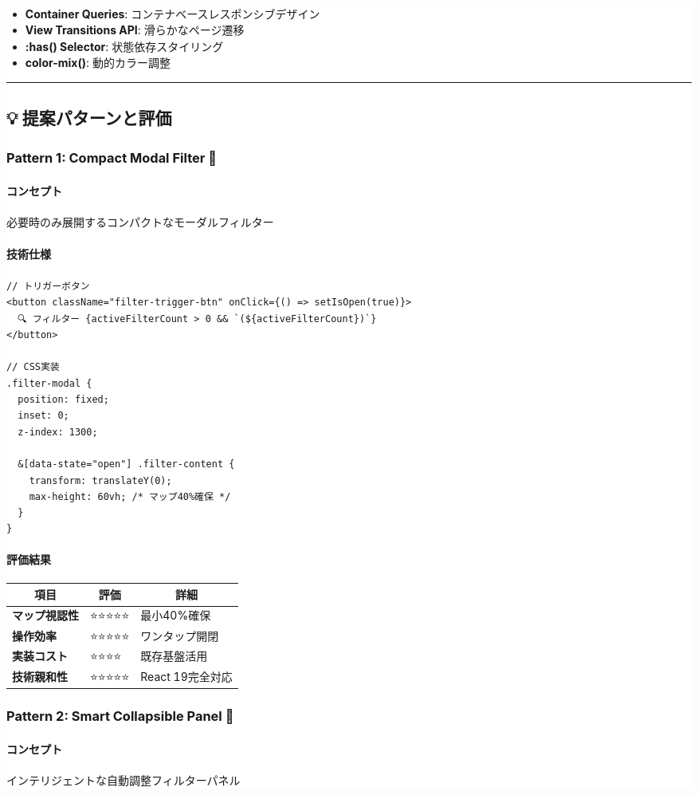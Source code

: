 - **Container Queries**: コンテナベースレスポンシブデザイン
- **View Transitions API**: 滑らかなページ遷移
- **:has() Selector**: 状態依存スタイリング
- **color-mix()**: 動的カラー調整

---

## 💡 提案パターンと評価

### Pattern 1: Compact Modal Filter 🥇

#### コンセプト

必要時のみ展開するコンパクトなモーダルフィルター

#### 技術仕様

```tsx
// トリガーボタン
<button className="filter-trigger-btn" onClick={() => setIsOpen(true)}>
  🔍 フィルター {activeFilterCount > 0 && `(${activeFilterCount})`}
</button>

// CSS実装
.filter-modal {
  position: fixed;
  inset: 0;
  z-index: 1300;

  &[data-state="open"] .filter-content {
    transform: translateY(0);
    max-height: 60vh; /* マップ40%確保 */
  }
}
```

#### 評価結果

| 項目             | 評価       | 詳細             |
| ---------------- | ---------- | ---------------- |
| **マップ視認性** | ⭐⭐⭐⭐⭐ | 最小40%確保      |
| **操作効率**     | ⭐⭐⭐⭐⭐ | ワンタップ開閉   |
| **実装コスト**   | ⭐⭐⭐⭐   | 既存基盤活用     |
| **技術親和性**   | ⭐⭐⭐⭐⭐ | React 19完全対応 |

### Pattern 2: Smart Collapsible Panel 🥈

#### コンセプト

インテリジェントな自動調整フィルターパネル
